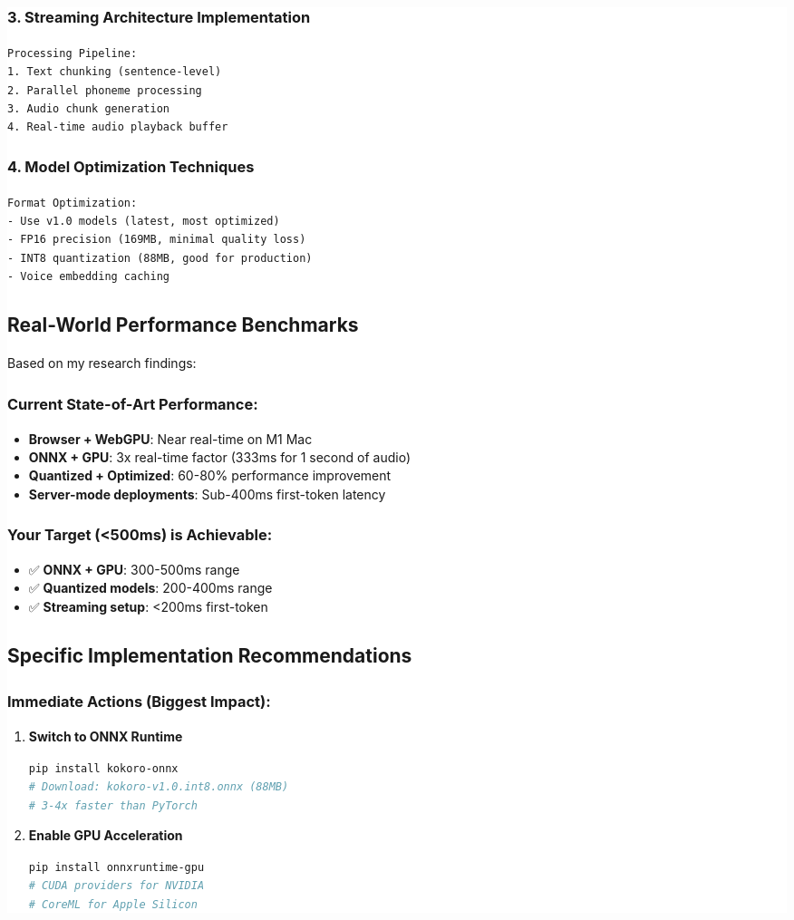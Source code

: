 ### 3. **Streaming Architecture Implementation**
```
Processing Pipeline:
1. Text chunking (sentence-level)
2. Parallel phoneme processing
3. Audio chunk generation
4. Real-time audio playback buffer
```

### 4. **Model Optimization Techniques**
```
Format Optimization:
- Use v1.0 models (latest, most optimized)
- FP16 precision (169MB, minimal quality loss)
- INT8 quantization (88MB, good for production)
- Voice embedding caching
```

## Real-World Performance Benchmarks

Based on my research findings:

### **Current State-of-Art Performance**:
- **Browser + WebGPU**: Near real-time on M1 Mac
- **ONNX + GPU**: 3x real-time factor (333ms for 1 second of audio)
- **Quantized + Optimized**: 60-80% performance improvement
- **Server-mode deployments**: Sub-400ms first-token latency

### **Your Target (<500ms) is Achievable**:
- ✅ **ONNX + GPU**: 300-500ms range
- ✅ **Quantized models**: 200-400ms range  
- ✅ **Streaming setup**: <200ms first-token

## Specific Implementation Recommendations

### **Immediate Actions (Biggest Impact)**:

1. **Switch to ONNX Runtime**
   ```bash
   pip install kokoro-onnx
   # Download: kokoro-v1.0.int8.onnx (88MB)
   # 3-4x faster than PyTorch
   ```

2. **Enable GPU Acceleration**
   ```bash
   pip install onnxruntime-gpu
   # CUDA providers for NVIDIA
   # CoreML for Apple Silicon
   ```
